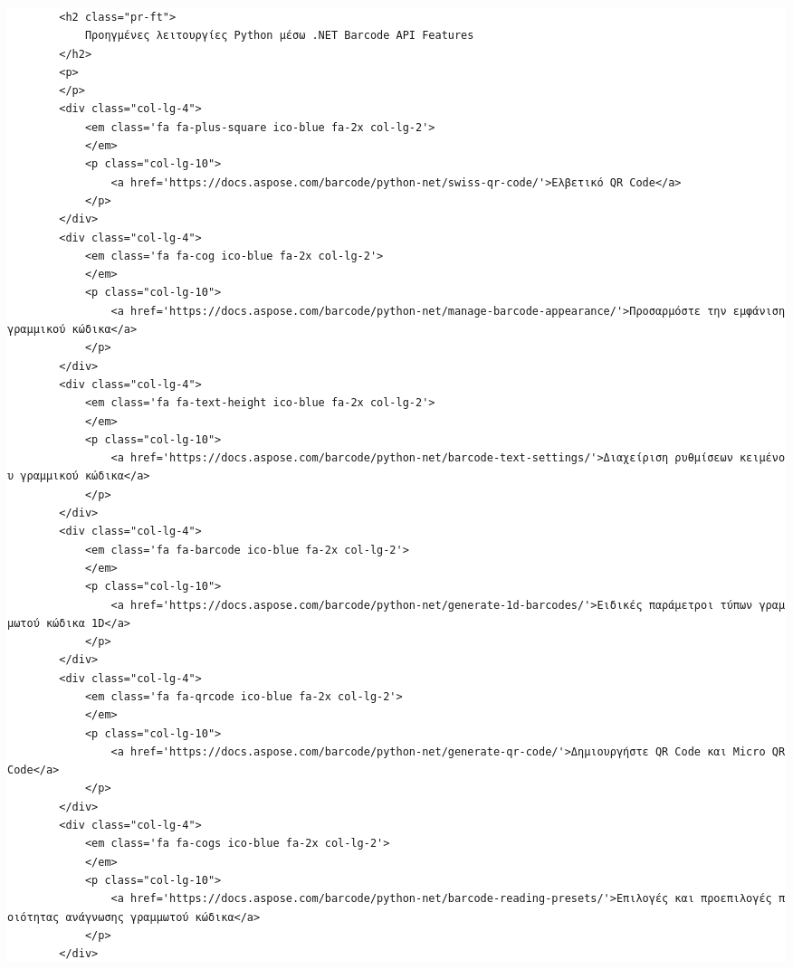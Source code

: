             <h2 class="pr-ft">
                Προηγμένες λειτουργίες Python μέσω .NET Barcode API Features
            </h2>
            <p>
            </p>
            <div class="col-lg-4">
                <em class='fa fa-plus-square ico-blue fa-2x col-lg-2'>
                </em>
                <p class="col-lg-10">
                    <a href='https://docs.aspose.com/barcode/python-net/swiss-qr-code/'>Ελβετικό QR Code</a>
                </p>
            </div>
            <div class="col-lg-4">
                <em class='fa fa-cog ico-blue fa-2x col-lg-2'>
                </em>
                <p class="col-lg-10">
                    <a href='https://docs.aspose.com/barcode/python-net/manage-barcode-appearance/'>Προσαρμόστε την εμφάνιση γραμμικού κώδικα</a>
                </p>
            </div>
            <div class="col-lg-4">
                <em class='fa fa-text-height ico-blue fa-2x col-lg-2'>
                </em>
                <p class="col-lg-10">
                    <a href='https://docs.aspose.com/barcode/python-net/barcode-text-settings/'>Διαχείριση ρυθμίσεων κειμένου γραμμικού κώδικα</a>
                </p>
            </div>
            <div class="col-lg-4">
                <em class='fa fa-barcode ico-blue fa-2x col-lg-2'>
                </em>
                <p class="col-lg-10">
                    <a href='https://docs.aspose.com/barcode/python-net/generate-1d-barcodes/'>Ειδικές παράμετροι τύπων γραμμωτού κώδικα 1D</a>
                </p>
            </div>
            <div class="col-lg-4">
                <em class='fa fa-qrcode ico-blue fa-2x col-lg-2'>
                </em>
                <p class="col-lg-10">
                    <a href='https://docs.aspose.com/barcode/python-net/generate-qr-code/'>Δημιουργήστε QR Code και Micro QR Code</a>
                </p>
            </div>
            <div class="col-lg-4">
                <em class='fa fa-cogs ico-blue fa-2x col-lg-2'>
                </em>
                <p class="col-lg-10">
                    <a href='https://docs.aspose.com/barcode/python-net/barcode-reading-presets/'>Επιλογές και προεπιλογές ποιότητας ανάγνωσης γραμμωτού κώδικα</a>
                </p>
            </div>
